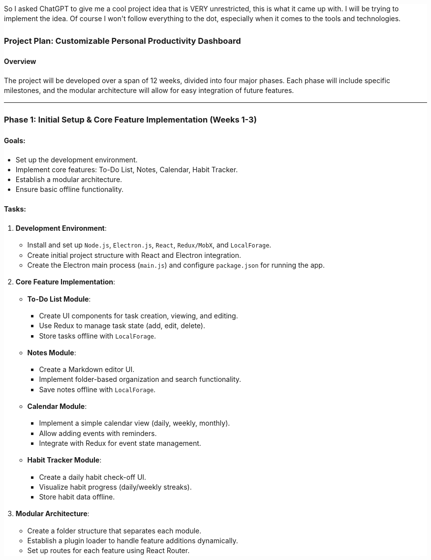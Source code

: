 So I asked ChatGPT to give me a cool project idea that is VERY unrestricted, this is what it came up with. I will be trying to implement the idea. Of course I won't follow everything to the dot, especially when it comes to the tools and technologies.

### **Project Plan: Customizable Personal Productivity Dashboard**

#### **Overview**
The project will be developed over a span of 12 weeks, divided into four major phases. Each phase will include specific milestones, and the modular architecture will allow for easy integration of future features.

---

### **Phase 1: Initial Setup & Core Feature Implementation (Weeks 1-3)**

#### **Goals**:
- Set up the development environment.
- Implement core features: To-Do List, Notes, Calendar, Habit Tracker.
- Establish a modular architecture.
- Ensure basic offline functionality.

#### **Tasks**:
1. **Development Environment**:
   - Install and set up `Node.js`, `Electron.js`, `React`, `Redux/MobX`, and `LocalForage`.
   - Create initial project structure with React and Electron integration.
   - Create the Electron main process (`main.js`) and configure `package.json` for running the app.

2. **Core Feature Implementation**:
   - **To-Do List Module**:
     - Create UI components for task creation, viewing, and editing.
     - Use Redux to manage task state (add, edit, delete).
     - Store tasks offline with `LocalForage`.

   - **Notes Module**:
     - Create a Markdown editor UI.
     - Implement folder-based organization and search functionality.
     - Save notes offline with `LocalForage`.

   - **Calendar Module**:
     - Implement a simple calendar view (daily, weekly, monthly).
     - Allow adding events with reminders.
     - Integrate with Redux for event state management.

   - **Habit Tracker Module**:
     - Create a daily habit check-off UI.
     - Visualize habit progress (daily/weekly streaks).
     - Store habit data offline.

3. **Modular Architecture**:
   - Create a folder structure that separates each module.
   - Establish a plugin loader to handle feature additions dynamically.
   - Set up routes for each feature using React Router.
